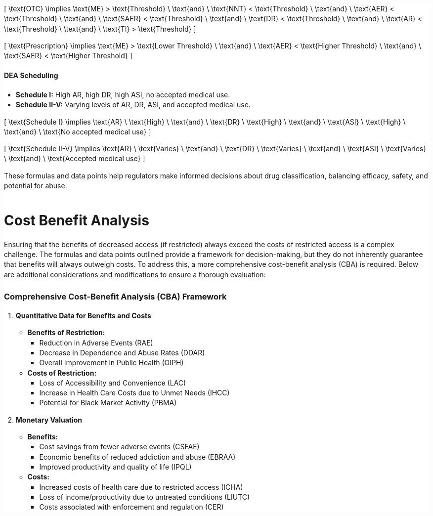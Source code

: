 \[
\text{OTC} \implies \text{ME} > \text{Threshold} \ \text{and} \ \text{NNT} < \text{Threshold} \ \text{and} \ \text{AER} < \text{Threshold} \ \text{and} \ \text{SAER} < \text{Threshold} \ \text{and} \ \text{DR} < \text{Threshold} \ \text{and} \ \text{AR} < \text{Threshold} \ \text{and} \ \text{TI} > \text{Threshold}
\]

\[
\text{Prescription} \implies \text{ME} > \text{Lower Threshold} \ \text{and} \ \text{AER} < \text{Higher Threshold} \ \text{and} \ \text{SAER} < \text{Higher Threshold}
\]

#### DEA Scheduling

- **Schedule I:** High AR, high DR, high ASI, no accepted medical use.
- **Schedule II-V:** Varying levels of AR, DR, ASI, and accepted medical use.

\[
\text{Schedule I} \implies \text{AR} \ \text{High} \ \text{and} \ \text{DR} \ \text{High} \ \text{and} \ \text{ASI} \ \text{High} \ \text{and} \ \text{No accepted medical use}
\]

\[
\text{Schedule II-V} \implies \text{AR} \ \text{Varies} \ \text{and} \ \text{DR} \ \text{Varies} \ \text{and} \ \text{ASI} \ \text{Varies} \ \text{and} \ \text{Accepted medical use}
\]

These formulas and data points help regulators make informed decisions about drug classification, balancing efficacy, safety, and potential for abuse.

# Cost Benefit Analysis

Ensuring that the benefits of decreased access (if restricted) always exceed the costs of restricted access is a complex challenge. The formulas and data points outlined provide a framework for decision-making, but they do not inherently guarantee that benefits will always outweigh costs. To address this, a more comprehensive cost-benefit analysis (CBA) is required. Below are additional considerations and modifications to ensure a thorough evaluation:

### Comprehensive Cost-Benefit Analysis (CBA) Framework

1. **Quantitative Data for Benefits and Costs**

   - **Benefits of Restriction:**
     - Reduction in Adverse Events (RAE)
     - Decrease in Dependence and Abuse Rates (DDAR)
     - Overall Improvement in Public Health (OIPH)
   - **Costs of Restriction:**
     - Loss of Accessibility and Convenience (LAC)
     - Increase in Health Care Costs due to Unmet Needs (IHCC)
     - Potential for Black Market Activity (PBMA)

2. **Monetary Valuation**

   - **Benefits:**
     - Cost savings from fewer adverse events (CSFAE)
     - Economic benefits of reduced addiction and abuse (EBRAA)
     - Improved productivity and quality of life (IPQL)
   - **Costs:**
     - Increased costs of health care due to restricted access (ICHA)
     - Loss of income/productivity due to untreated conditions (LIUTC)
     - Costs associated with enforcement and regulation (CER)
